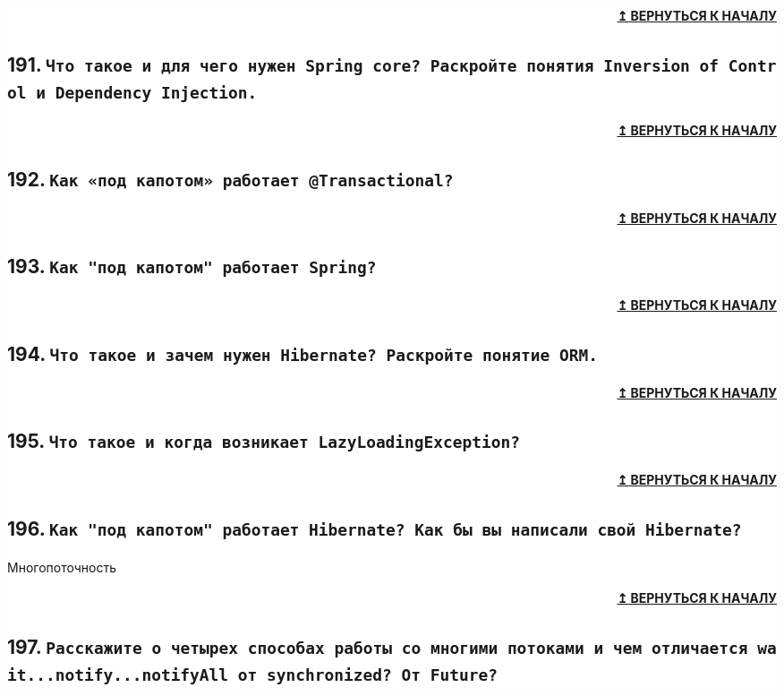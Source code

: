
<DIV ALIGN="RIGHT">
    <B><A HREF="#">↥ ВЕРНУТЬСЯ К НАЧАЛУ</A></B>
</DIV>  

## 191. `Что такое и для чего нужен Spring core? Раскройте понятия Inversion of Control и Dependency Injection.`


<DIV ALIGN="RIGHT">
    <B><A HREF="#">↥ ВЕРНУТЬСЯ К НАЧАЛУ</A></B>
</DIV>  

## 192. `Как «под капотом» работает @Transactional?`


<DIV ALIGN="RIGHT">
    <B><A HREF="#">↥ ВЕРНУТЬСЯ К НАЧАЛУ</A></B>
</DIV>  

## 193. `Как "под капотом" работает Spring?`


<DIV ALIGN="RIGHT">
    <B><A HREF="#">↥ ВЕРНУТЬСЯ К НАЧАЛУ</A></B>
</DIV>  

## 194. `Что такое и зачем нужен Hibernate? Раскройте понятие ORM.`


<DIV ALIGN="RIGHT">
    <B><A HREF="#">↥ ВЕРНУТЬСЯ К НАЧАЛУ</A></B>
</DIV>  

## 195. `Что такое и когда возникает LazyLoadingException?`


<DIV ALIGN="RIGHT">
    <B><A HREF="#">↥ ВЕРНУТЬСЯ К НАЧАЛУ</A></B>
</DIV>  

## 196. `Как "под капотом" работает Hibernate? Как бы вы написали свой Hibernate?`

Многопоточность


<DIV ALIGN="RIGHT">
    <B><A HREF="#">↥ ВЕРНУТЬСЯ К НАЧАЛУ</A></B>
</DIV>  

## 197. `Расскажите о четырех способах работы со многими потоками и чем отличается wait...notify...notifyAll от synchronized? От Future?`
